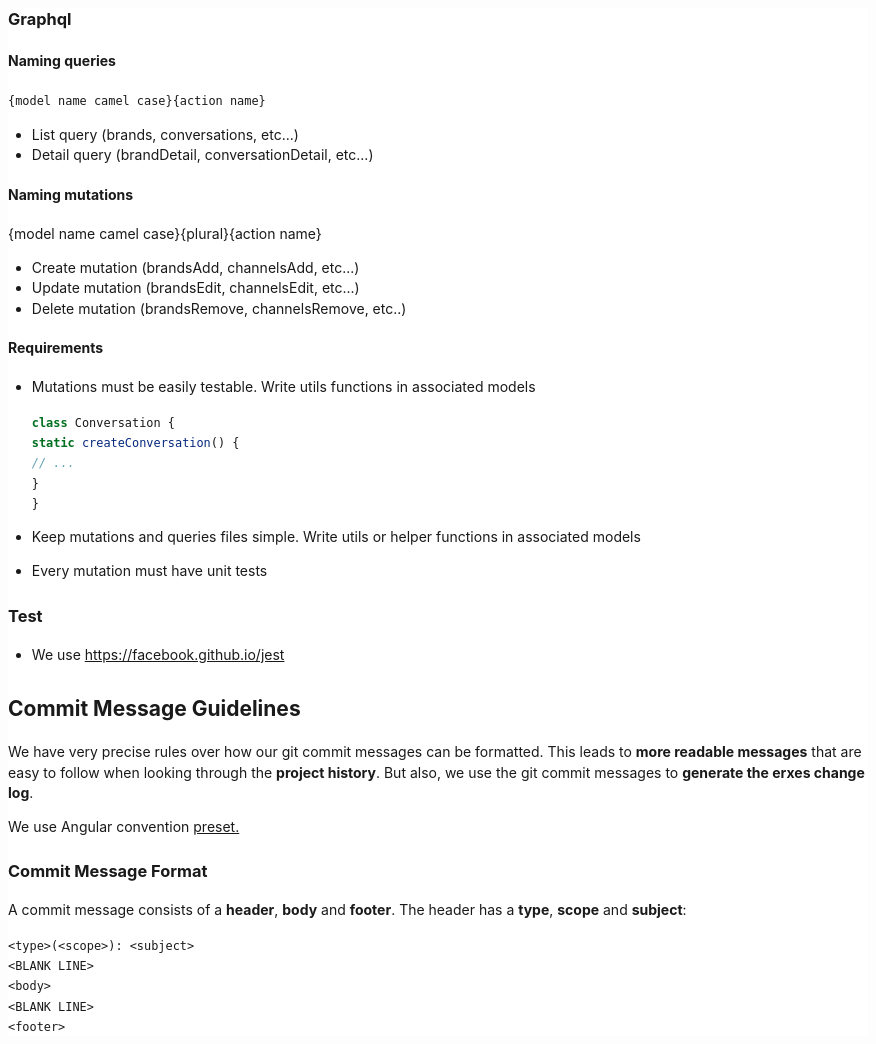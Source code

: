 ### Graphql

#### Naming queries

```sh
{model name camel case}{action name}
```

- List query (brands, conversations, etc...)
- Detail query (brandDetail, conversationDetail, etc...)

#### Naming mutations

{model name camel case}{plural}{action name}

- Create mutation (brandsAdd, channelsAdd, etc...)
- Update mutation (brandsEdit, channelsEdit, etc...)
- Delete mutation (brandsRemove, channelsRemove, etc..)

#### Requirements

- Mutations must be easily testable. Write utils functions in associated models

    ```js
    class Conversation {
    static createConversation() {
    // ...
    }
    }
    ```

- Keep mutations and queries files simple. Write utils or helper functions in associated models
- Every mutation must have unit tests

### Test

- We use https://facebook.github.io/jest


## Commit Message Guidelines

We have very precise rules over how our git commit messages can be formatted. This leads to **more readable messages** that are easy to follow when looking through the **project history**. But also, we use the git commit messages to **generate the erxes change log**.


We use Angular convention [preset.](https://github.com/conventional-changelog/conventional-changelog/blob/master/packages/conventional-changelog-angular/README.md)

### Commit Message Format

A commit message consists of a **header**, **body** and **footer**.  The header has a **type**, **scope** and **subject**:

```console
<type>(<scope>): <subject>
<BLANK LINE>
<body>
<BLANK LINE>
<footer>
```
